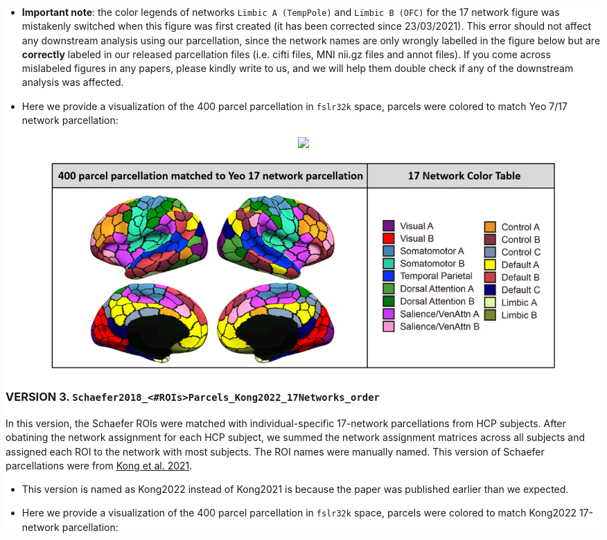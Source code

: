 + **Important note**: the color legends of networks ```Limbic A (TempPole)``` and ```Limbic B (OFC)``` for the 17 network figure was mistakenly switched when this figure was first created (it has been corrected since 23/03/2021). This error should not affect any downstream analysis using our parcellation, since the network names are only wrongly labelled in the figure below but are **correctly** labeled in our released parcellation files (i.e. cifti files, MNI nii.gz files and annot files). If you come across mislabeled figures in any papers, please kindly write to us, and we will help them double check if any of the downstream analysis was affected.

+ Here we provide a visualization of the 400 parcel parcellation in ```fslr32k``` space, parcels were colored to match Yeo 7/17 network parcellation:

<p align="center">
<img src="readme_figures/Schaefer2018_400parcel_parcellation_match_Yeo_7_network_fslr32k.png" height="300" />

<p align="center">
<img src="readme_figures/Schaefer2018_400parcel_parcellation_match_Yeo_17_network_fslr32k.png" height="300" />
</p>

### VERSION 3. `Schaefer2018_<#ROIs>Parcels_Kong2022_17Networks_order`

In this version, the Schaefer ROIs were matched with individual-specific 17-network parcellations from HCP subjects. After obatining the network assignment for each HCP subject, we summed the network assignment matrices across all subjects and assigned each ROI to the network with most subjects. The ROI names were manually named. This version of Schaefer parcellations were from [Kong et al. 2021](https://doi.org/10.1093/cercor/bhab101). 

+ This version is named as Kong2022 instead of Kong2021 is because the paper was published earlier than we expected.

+ Here we provide a visualization of the 400 parcel parcellation in ```fslr32k``` space, parcels were colored to match Kong2022 17-network parcellation:

<p align="center">